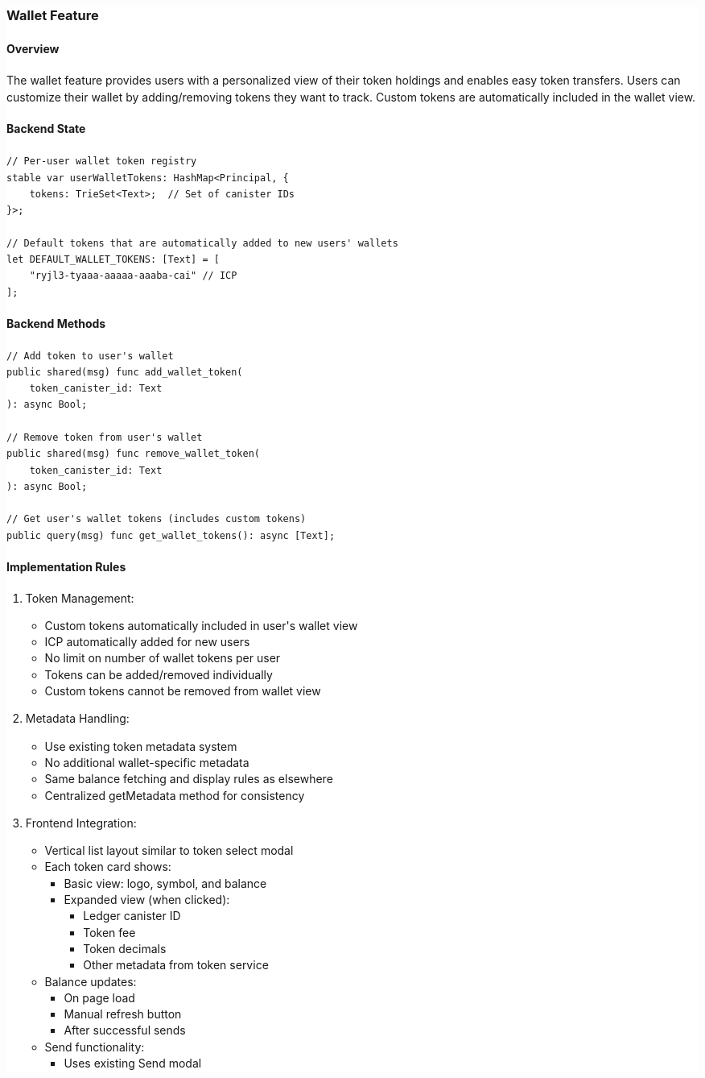 ### Wallet Feature

#### Overview
The wallet feature provides users with a personalized view of their token holdings and enables easy token transfers. Users can customize their wallet by adding/removing tokens they want to track. Custom tokens are automatically included in the wallet view.

#### Backend State
```motoko
// Per-user wallet token registry
stable var userWalletTokens: HashMap<Principal, {
    tokens: TrieSet<Text>;  // Set of canister IDs
}>;

// Default tokens that are automatically added to new users' wallets
let DEFAULT_WALLET_TOKENS: [Text] = [
    "ryjl3-tyaaa-aaaaa-aaaba-cai" // ICP
];
```

#### Backend Methods
```motoko
// Add token to user's wallet
public shared(msg) func add_wallet_token(
    token_canister_id: Text
): async Bool;

// Remove token from user's wallet
public shared(msg) func remove_wallet_token(
    token_canister_id: Text
): async Bool;

// Get user's wallet tokens (includes custom tokens)
public query(msg) func get_wallet_tokens(): async [Text];
```

#### Implementation Rules
1. Token Management:
   - Custom tokens automatically included in user's wallet view
   - ICP automatically added for new users
   - No limit on number of wallet tokens per user
   - Tokens can be added/removed individually
   - Custom tokens cannot be removed from wallet view

2. Metadata Handling:
   - Use existing token metadata system
   - No additional wallet-specific metadata
   - Same balance fetching and display rules as elsewhere
   - Centralized getMetadata method for consistency

3. Frontend Integration:
   - Vertical list layout similar to token select modal
   - Each token card shows:
     * Basic view: logo, symbol, and balance
     * Expanded view (when clicked):
       - Ledger canister ID
       - Token fee
       - Token decimals
       - Other metadata from token service
   - Balance updates:
     * On page load
     * Manual refresh button
     * After successful sends
   - Send functionality:
     * Uses existing Send modal